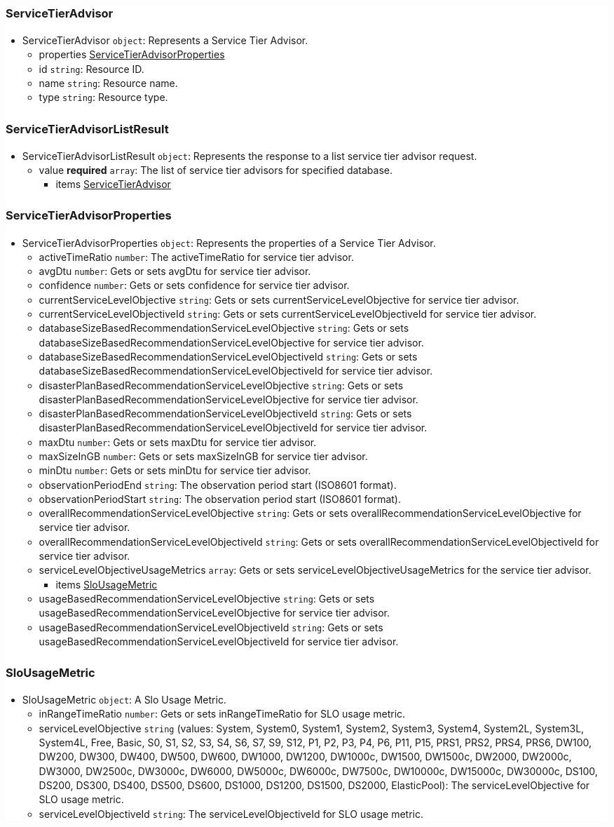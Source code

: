 
### ServiceTierAdvisor
* ServiceTierAdvisor `object`: Represents a Service Tier Advisor.
  * properties [ServiceTierAdvisorProperties](#servicetieradvisorproperties)
  * id `string`: Resource ID.
  * name `string`: Resource name.
  * type `string`: Resource type.

### ServiceTierAdvisorListResult
* ServiceTierAdvisorListResult `object`: Represents the response to a list service tier advisor request.
  * value **required** `array`: The list of service tier advisors for specified database.
    * items [ServiceTierAdvisor](#servicetieradvisor)

### ServiceTierAdvisorProperties
* ServiceTierAdvisorProperties `object`: Represents the properties of a Service Tier Advisor.
  * activeTimeRatio `number`: The activeTimeRatio for service tier advisor.
  * avgDtu `number`: Gets or sets avgDtu for service tier advisor.
  * confidence `number`: Gets or sets confidence for service tier advisor.
  * currentServiceLevelObjective `string`: Gets or sets currentServiceLevelObjective for service tier advisor.
  * currentServiceLevelObjectiveId `string`: Gets or sets currentServiceLevelObjectiveId for service tier advisor.
  * databaseSizeBasedRecommendationServiceLevelObjective `string`: Gets or sets databaseSizeBasedRecommendationServiceLevelObjective for service tier advisor.
  * databaseSizeBasedRecommendationServiceLevelObjectiveId `string`: Gets or sets databaseSizeBasedRecommendationServiceLevelObjectiveId for service tier advisor.
  * disasterPlanBasedRecommendationServiceLevelObjective `string`: Gets or sets disasterPlanBasedRecommendationServiceLevelObjective for service tier advisor.
  * disasterPlanBasedRecommendationServiceLevelObjectiveId `string`: Gets or sets disasterPlanBasedRecommendationServiceLevelObjectiveId for service tier advisor.
  * maxDtu `number`: Gets or sets maxDtu for service tier advisor.
  * maxSizeInGB `number`: Gets or sets maxSizeInGB for service tier advisor.
  * minDtu `number`: Gets or sets minDtu for service tier advisor.
  * observationPeriodEnd `string`: The observation period start (ISO8601 format).
  * observationPeriodStart `string`: The observation period start (ISO8601 format).
  * overallRecommendationServiceLevelObjective `string`: Gets or sets overallRecommendationServiceLevelObjective for service tier advisor.
  * overallRecommendationServiceLevelObjectiveId `string`: Gets or sets overallRecommendationServiceLevelObjectiveId for service tier advisor.
  * serviceLevelObjectiveUsageMetrics `array`: Gets or sets serviceLevelObjectiveUsageMetrics for the service tier advisor.
    * items [SloUsageMetric](#slousagemetric)
  * usageBasedRecommendationServiceLevelObjective `string`: Gets or sets usageBasedRecommendationServiceLevelObjective for service tier advisor.
  * usageBasedRecommendationServiceLevelObjectiveId `string`: Gets or sets usageBasedRecommendationServiceLevelObjectiveId for service tier advisor.

### SloUsageMetric
* SloUsageMetric `object`: A Slo Usage Metric.
  * inRangeTimeRatio `number`: Gets or sets inRangeTimeRatio for SLO usage metric.
  * serviceLevelObjective `string` (values: System, System0, System1, System2, System3, System4, System2L, System3L, System4L, Free, Basic, S0, S1, S2, S3, S4, S6, S7, S9, S12, P1, P2, P3, P4, P6, P11, P15, PRS1, PRS2, PRS4, PRS6, DW100, DW200, DW300, DW400, DW500, DW600, DW1000, DW1200, DW1000c, DW1500, DW1500c, DW2000, DW2000c, DW3000, DW2500c, DW3000c, DW6000, DW5000c, DW6000c, DW7500c, DW10000c, DW15000c, DW30000c, DS100, DS200, DS300, DS400, DS500, DS600, DS1000, DS1200, DS1500, DS2000, ElasticPool): The serviceLevelObjective for SLO usage metric.
  * serviceLevelObjectiveId `string`: The serviceLevelObjectiveId for SLO usage metric.
